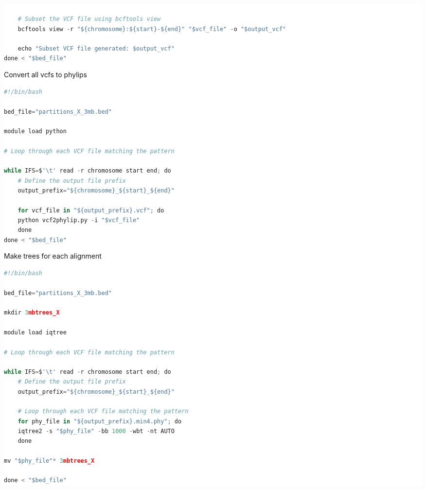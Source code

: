 ```python

    # Subset the VCF file using bcftools view
    bcftools view -r "${chromosome}:${start}-${end}" "$vcf_file" -o "$output_vcf"

    echo "Subset VCF file generated: $output_vcf"
done < "$bed_file"
```

Convert all vcfs to phylips


```python
#!/bin/bash

bed_file="partitions_X_3mb.bed"

module load python

# Loop through each VCF file matching the pattern

while IFS=$'\t' read -r chromosome start end; do
    # Define the output file prefix
    output_prefix="${chromosome}_${start}_${end}"

    for vcf_file in "${output_prefix}.vcf"; do
    python vcf2phylip.py -i "$vcf_file"
    done
done < "$bed_file"
```

Make trees for each alignment


```python
#!/bin/bash

bed_file="partitions_X_3mb.bed"

mkdir 3mbtrees_X

module load iqtree

# Loop through each VCF file matching the pattern

while IFS=$'\t' read -r chromosome start end; do
    # Define the output file prefix
    output_prefix="${chromosome}_${start}_${end}"

    # Loop through each VCF file matching the pattern
    for phy_file in "${output_prefix}.min4.phy"; do
    iqtree2 -s "$phy_file" -bb 1000 -wbt -nt AUTO 
    done

mv "$phy_file"* 3mbtrees_X

done < "$bed_file"
```
